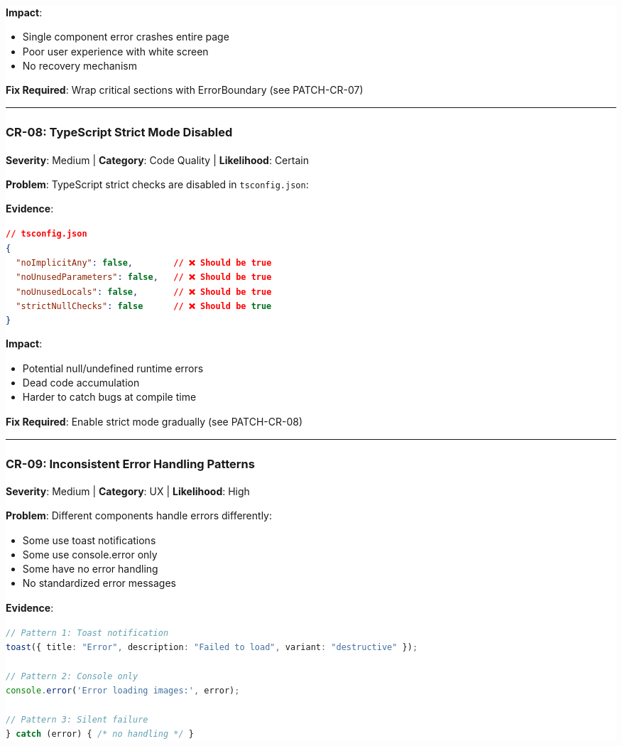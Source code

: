 **Impact**:
- Single component error crashes entire page
- Poor user experience with white screen
- No recovery mechanism

**Fix Required**: Wrap critical sections with ErrorBoundary (see PATCH-CR-07)

---

### CR-08: TypeScript Strict Mode Disabled
**Severity**: Medium | **Category**: Code Quality | **Likelihood**: Certain

**Problem**:
TypeScript strict checks are disabled in `tsconfig.json`:

**Evidence**:
```json
// tsconfig.json
{
  "noImplicitAny": false,        // ❌ Should be true
  "noUnusedParameters": false,   // ❌ Should be true
  "noUnusedLocals": false,       // ❌ Should be true
  "strictNullChecks": false      // ❌ Should be true
}
```

**Impact**:
- Potential null/undefined runtime errors
- Dead code accumulation
- Harder to catch bugs at compile time

**Fix Required**: Enable strict mode gradually (see PATCH-CR-08)

---

### CR-09: Inconsistent Error Handling Patterns
**Severity**: Medium | **Category**: UX | **Likelihood**: High

**Problem**:
Different components handle errors differently:
- Some use toast notifications
- Some use console.error only
- Some have no error handling
- No standardized error messages

**Evidence**:
```typescript
// Pattern 1: Toast notification
toast({ title: "Error", description: "Failed to load", variant: "destructive" });

// Pattern 2: Console only
console.error('Error loading images:', error);

// Pattern 3: Silent failure
} catch (error) { /* no handling */ }
```
